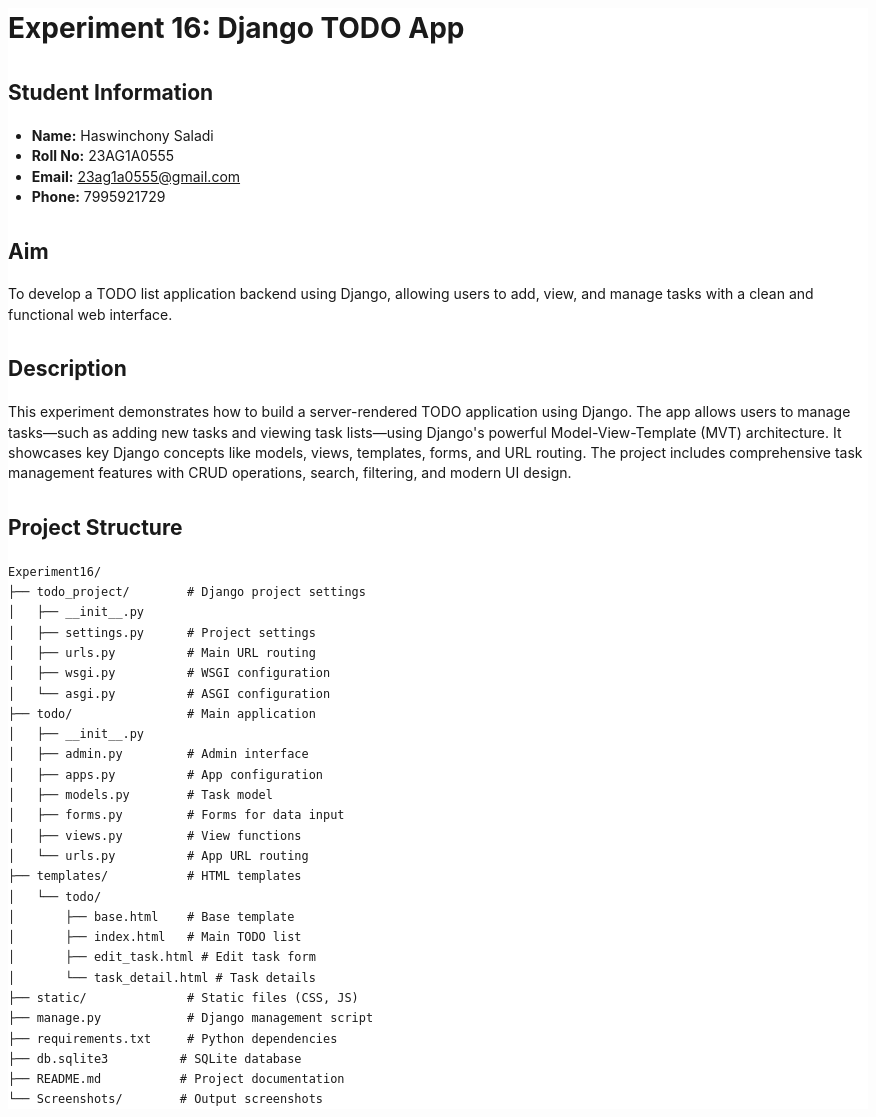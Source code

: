 # Experiment 16: Django TODO App

## Student Information
- **Name:** Haswinchony Saladi
- **Roll No:** 23AG1A0555
- **Email:** 23ag1a0555@gmail.com
- **Phone:** 7995921729

## Aim
To develop a TODO list application backend using Django, allowing users to add, view, and manage tasks with a clean and functional web interface.

## Description
This experiment demonstrates how to build a server-rendered TODO application using Django. The app allows users to manage tasks—such as adding new tasks and viewing task lists—using Django's powerful Model-View-Template (MVT) architecture. It showcases key Django concepts like models, views, templates, forms, and URL routing. The project includes comprehensive task management features with CRUD operations, search, filtering, and modern UI design.

## Project Structure
```
Experiment16/
├── todo_project/        # Django project settings
│   ├── __init__.py
│   ├── settings.py      # Project settings
│   ├── urls.py          # Main URL routing
│   ├── wsgi.py          # WSGI configuration
│   └── asgi.py          # ASGI configuration
├── todo/                # Main application
│   ├── __init__.py
│   ├── admin.py         # Admin interface
│   ├── apps.py          # App configuration
│   ├── models.py        # Task model
│   ├── forms.py         # Forms for data input
│   ├── views.py         # View functions
│   └── urls.py          # App URL routing
├── templates/           # HTML templates
│   └── todo/
│       ├── base.html    # Base template
│       ├── index.html   # Main TODO list
│       ├── edit_task.html # Edit task form
│       └── task_detail.html # Task details
├── static/              # Static files (CSS, JS)
├── manage.py            # Django management script
├── requirements.txt     # Python dependencies
├── db.sqlite3          # SQLite database
├── README.md           # Project documentation
└── Screenshots/        # Output screenshots
```

